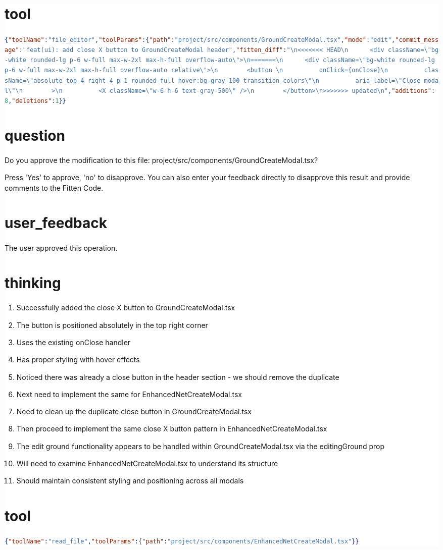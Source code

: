 

# tool

```json
{"toolName":"file_editor","toolParams":{"path":"project/src/components/GroundCreateModal.tsx","mode":"edit","commit_message":"feat(ui): add close X button to GroundCreateModal header","fitten_diff":"\n<<<<<<< HEAD\n      <div className=\"bg-white rounded-lg p-6 w-full max-w-2xl max-h-full overflow-auto\">\n=======\n      <div className=\"bg-white rounded-lg p-6 w-full max-w-2xl max-h-full overflow-auto relative\">\n        <button \n          onClick={onClose}\n          className=\"absolute top-4 right-4 p-1 rounded-full hover:bg-gray-100 transition-colors\"\n          aria-label=\"Close modal\"\n        >\n          <X className=\"w-6 h-6 text-gray-500\" />\n        </button>\n>>>>>>> updated\n","additions":8,"deletions":1}}
```


# question

Do you approve the modification to this file: project/src/components/GroundCreateModal.tsx? 

Press 'Yes' to approve, 'no' to disapprove. You can also enter your feedback directly to disapprove this result and provide comments to the Fitten Code.

# user_feedback

The user approved this operation.

# thinking

1. Successfully added the close X button to GroundCreateModal.tsx
2. The button is positioned absolutely in the top right corner
3. Uses the existing onClose handler
4. Has proper styling with hover effects
5. Noticed there was already a close button in the header section - we should remove the duplicate
6. Next need to implement the same for EnhancedNetCreateModal.tsx



1. Need to clean up the duplicate close button in GroundCreateModal.tsx
2. Then proceed to implement the same close X button pattern in EnhancedNetCreateModal.tsx
3. The edit ground functionality appears to be handled within GroundCreateModal.tsx via the editingGround prop
4. Will need to examine EnhancedNetCreateModal.tsx to understand its structure
5. Should maintain consistent styling and positioning across all modals





# tool

```json
{"toolName":"read_file","toolParams":{"path":"project/src/components/EnhancedNetCreateModal.tsx"}}
```
